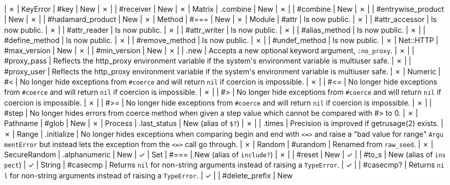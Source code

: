 | ✗ | KeyError         | #key                     | New
| ✗ |                  | #receiver                | New
| ✗ | Matrix           | .combine                 | New
| ✗ |                  | #combine                 | New
| ✗ |                  | #entrywise_product       | New
| ✗ |                  | #hadamard_product        | New
| ✗ | Method           | #===                     | New
| ✗ | Module           | #attr                    | Is now public.
| ✗ |                  | #attr_accessor           | Is now public.
| ✗ |                  | #attr_reader             | Is now public.
| ✗ |                  | #attr_writer             | Is now public.
| ✗ |                  | #alias_method            | Is now public.
| ✗ |                  | #define_method           | Is now public.
| ✗ |                  | #remove_method           | Is now public.
| ✗ |                  | #undef_method            | Is now public.
| ✗ | Net::HTTP        | #max_version             | New
| ✗ |                  | #min_version             | New
| ✗ |                  | .new                     | Accepts a new optional keyword argument, `:no_proxy`.
| ✗ |                  | #proxy_pass              | Reflects the http_proxy environment variable if the system's environment variable is multiuser safe.
| ✗ |                  | #proxy_user              | Reflects the http_proxy environment variable if the system's environment variable is multiuser safe.
| ✗ | Numeric          | #<                       | No longer hide exceptions from `#coerce` and will return `nil` if coercion is impossible.
| ✗ |                  | #<=                      | No longer hide exceptions from `#coerce` and will return `nil` if coercion is impossible.
| ✗ |                  | #>                       | No longer hide exceptions from `#coerce` and will return `nil` if coercion is impossible.
| ✗ |                  | #>=                      | No longer hide exceptions from `#coerce` and will return `nil` if coercion is impossible.
| ✗ |                  | #step                    | No longer hides errors from coerce method when given a step value which cannot be compared with #> to 0.
| ✗ | Pathname         | #glob                    | New
| ✗ | Process          | .last_status             | New (alias of `$?`)
| ✗ |                  | .times                   | Precision is improved if getrusage(2) exists.
| ✗ | Range            | .initialize              | No longer hides exceptions when comparing begin and end with `<=>` and raise a "bad value for range" `ArgumentError` but instead lets the exception from the `<=>` call go through.
| ✗ | Random           | #urandom                 | Renamed from `raw_seed`.
| ✗ | SecureRandom     | .alphanumeric            | New
| ✓ | Set              | #===                     | New (alias of `include?`)
| ✗ |                  | #reset                   | New
| ✓ |                  | #to_s                    | New (alias of `inspect`)
| ✓ | String           | #casecmp                 | Returns `nil` for non-string arguments instead of raising a `TypeError`.
| ✓ |                  | #casecmp?                | Returns `nil` for non-string arguments instead of raising a `TypeError`.
| ✓ |                  | #delete_prefix           | New